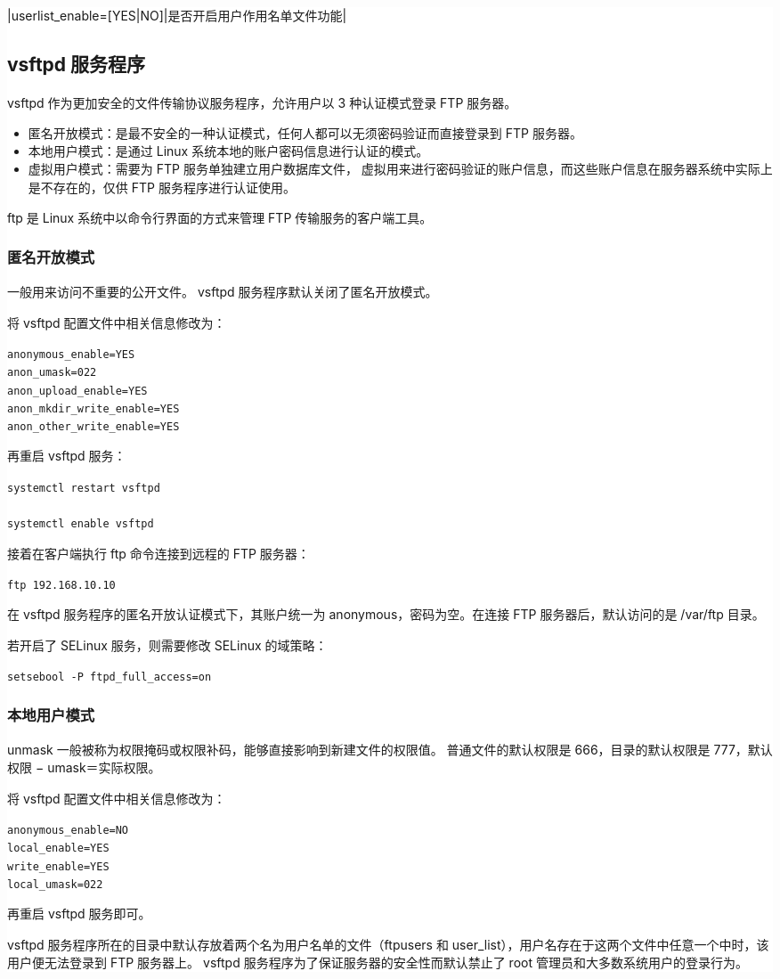 |userlist_enable=\[YES\|NO]|是否开启用户作用名单文件功能|


## vsftpd 服务程序
vsftpd 作为更加安全的文件传输协议服务程序，允许用户以 3 种认证模式登录 FTP 服务器。 
- 匿名开放模式：是最不安全的一种认证模式，任何人都可以无须密码验证而直接登录到 FTP 服务器。
- 本地用户模式：是通过 Linux 系统本地的账户密码信息进行认证的模式。
- 虚拟用户模式：需要为 FTP 服务单独建立用户数据库文件， 虚拟用来进行密码验证的账户信息，而这些账户信息在服务器系统中实际上是不存在的，仅供 FTP 服务程序进行认证使用。

ftp 是 Linux 系统中以命令行界面的方式来管理 FTP 传输服务的客户端工具。

### 匿名开放模式
一般用来访问不重要的公开文件。
vsftpd 服务程序默认关闭了匿名开放模式。

将 vsftpd 配置文件中相关信息修改为：
```Shell
anonymous_enable=YES
anon_umask=022
anon_upload_enable=YES
anon_mkdir_write_enable=YES
anon_other_write_enable=YES
```
再重启 vsftpd 服务：
```Shell
systemctl restart vsftpd

systemctl enable vsftpd
```
接着在客户端执行 ftp 命令连接到远程的 FTP 服务器：
```Shell
ftp 192.168.10.10
```
在 vsftpd 服务程序的匿名开放认证模式下，其账户统一为 anonymous，密码为空。在连接 FTP 服务器后，默认访问的是 /var/ftp 目录。

若开启了 SELinux 服务，则需要修改 SELinux 的域策略：
```Shell
setsebool -P ftpd_full_access=on
```

### 本地用户模式
unmask 一般被称为权限掩码或权限补码，能够直接影响到新建文件的权限值。
普通文件的默认权限是 666，目录的默认权限是 777，默认权限 − umask＝实际权限。

将 vsftpd 配置文件中相关信息修改为：
```Shell
anonymous_enable=NO
local_enable=YES
write_enable=YES
local_umask=022
```
再重启 vsftpd 服务即可。

vsftpd 服务程序所在的目录中默认存放着两个名为用户名单的文件（ftpusers 和 user_list），用户名存在于这两个文件中任意一个中时，该用户便无法登录到 FTP 服务器上。
vsftpd 服务程序为了保证服务器的安全性而默认禁止了 root 管理员和大多数系统用户的登录行为。
